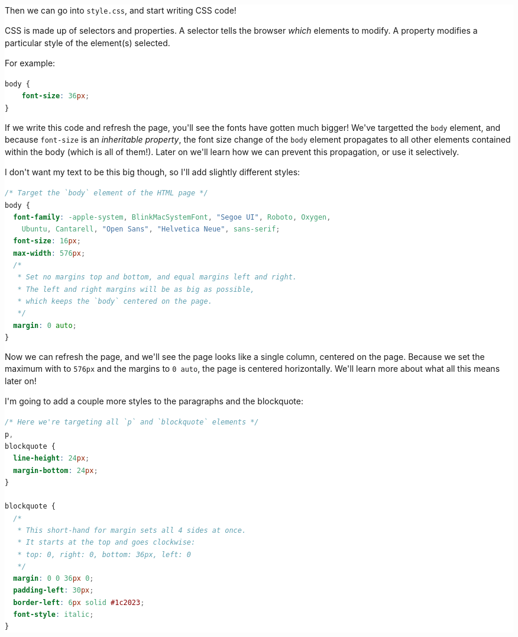 Then we can go into `style.css`, and start writing CSS code!

CSS is made up of selectors and properties. A selector tells the browser _which_ elements to modify. A property modifies a particular style of the element(s) selected.

For example:

```css
body {
    font-size: 36px;
}
```

If we write this code and refresh the page, you'll see the fonts have gotten much bigger! We've targetted the `body` element, and because `font-size` is an _inheritable property_, the font size change of the `body` element propagates to all other elements contained within the body (which is all of them!). Later on we'll learn how we can prevent this propagation, or use it selectively.

I don't want my text to be this big though, so I'll add slightly different styles:

```css
/* Target the `body` element of the HTML page */
body {
  font-family: -apple-system, BlinkMacSystemFont, "Segoe UI", Roboto, Oxygen,
    Ubuntu, Cantarell, "Open Sans", "Helvetica Neue", sans-serif;
  font-size: 16px;
  max-width: 576px;
  /*
   * Set no margins top and bottom, and equal margins left and right.
   * The left and right margins will be as big as possible,
   * which keeps the `body` centered on the page.
   */
  margin: 0 auto;
}
```

Now we can refresh the page, and we'll see the page looks like a single column, centered on the page. Because we set the maximum with to `576px` and the margins to `0 auto`, the page is centered horizontally. We'll learn more about what all this means later on!

I'm going to add a couple more styles to the paragraphs and the blockquote:

```css
/* Here we're targeting all `p` and `blockquote` elements */
p,
blockquote {
  line-height: 24px;
  margin-bottom: 24px;
}

blockquote {
  /*
   * This short-hand for margin sets all 4 sides at once.
   * It starts at the top and goes clockwise:
   * top: 0, right: 0, bottom: 36px, left: 0
   */
  margin: 0 0 36px 0;
  padding-left: 30px;
  border-left: 6px solid #1c2023;
  font-style: italic;
}
```
